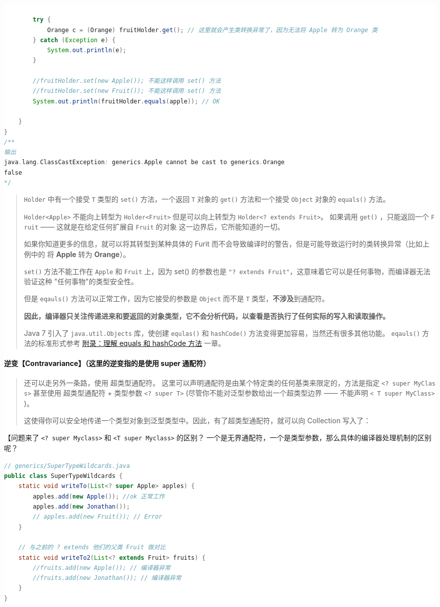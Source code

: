 ```java

        try {
            Orange c = (Orange) fruitHolder.get(); // 这里就会产生类转换异常了，因为无法将 Apple 转为 Orange 类
        } catch (Exception e) {
            System.out.println(e);
        }

        //fruitHolder.set(new Apple()); 不能这样调用 set() 方法
        //fruitHolder.set(new Fruit()); 不能这样调用 set() 方法
        System.out.println(fruitHolder.equals(apple)); // OK

    }
}
/**
输出
java.lang.ClassCastException: generics.Apple cannot be cast to generics.Orange
false
*/
```

> `Holder` 中有一个接受 `T` 类型的 `set()` 方法，一个返回 `T` 对象的 `get()` 方法和一个接受 `Object` 对象的 `equals()` 方法。 
>
> `Holder<Apple>` 不能向上转型为 `Holder<Fruit>` 但是可以向上转型为 `Holder<? extends Fruit>`。 如果调用 `get()` ，只能返回一个 `Fruit` —— 这就是在给定任何扩展自 `Fruit` 的对象 这一边界后，它所能知道的一切。
>
> 如果你知道更多的信息，就可以将其转型到某种具体的 Furit 而不会导致编译时的警告，但是可能导致运行时的类转换异常（比如上例中的 将 **Apple** 转为 **Orange**）。
>
> `set()` 方法不能工作在 `Apple` 和 `Fruit` 上，因为 set() 的参数也是 `"? extends Fruit"`，这意味着它可以是任何事物，而编译器无法验证这种 "任何事物"的类型安全性。
>
> 但是 `eqauls()` 方法可以正常工作，因为它接受的参数是 `Object` 而不是 `T` 类型，**不涉及**到通配符。
>
> **因此，编译器只关注传递进来和要返回的对象类型，它不会分析代码，以查看是否执行了任何实际的写入和读取操作。**
>
> Java 7 引入了 `java.util.Objects` 库，使创建 `equlas()` 和 `hashCode()` 方法变得更加容易，当然还有很多其他功能。 `eqauls()` 方法的标准形式参考  [附录：理解 equals 和 hashCode 方法](https://lingcoder.github.io/OnJava8/#/book/Appendix-Understanding-equals-and-hashCode) 一章。

#### 逆变【Contravariance】（这里的逆变指的是使用 super 通配符）

> 还可以走另外一条路，使用 超类型通配符。 这里可以声明通配符是由某个特定类的任何基类来限定的，方法是指定 `<? super MyClass>` 甚至使用 超类型通配符 + 类型参数 `<? super T>` (尽管你不能对泛型参数给出一个超类型边界 —— 不能声明 `< T super MyClass>` )。
>
> 这使得你可以安全地传递一个类型对象到泛型类型中。因此，有了超类型通配符，就可以向 Collection 写入了：

【问题来了 `<? super Myclass>` 和 `<T super Myclass>` 的区别？ 一个是无界通配符，一个是类型参数，那么具体的编译器处理机制的区别呢？

```java
// generics/SuperTypeWildcards.java
public class SuperTypeWildcards {
    static void writeTo(List<? super Apple> apples) {
        apples.add(new Apple()); //ok 正常工作
        apples.add(new Jonathan());
        // apples.add(new Fruit()); // Error
    }

    // 与之前的 ? extends 他们的父类 Fruit 做对比
    static void writeTo2(List<? extends Fruit> fruits) {
        //fruits.add(new Apple()); // 编译器异常
        //fruits.add(new Jonathan()); // 编译器异常
    }
}


```
